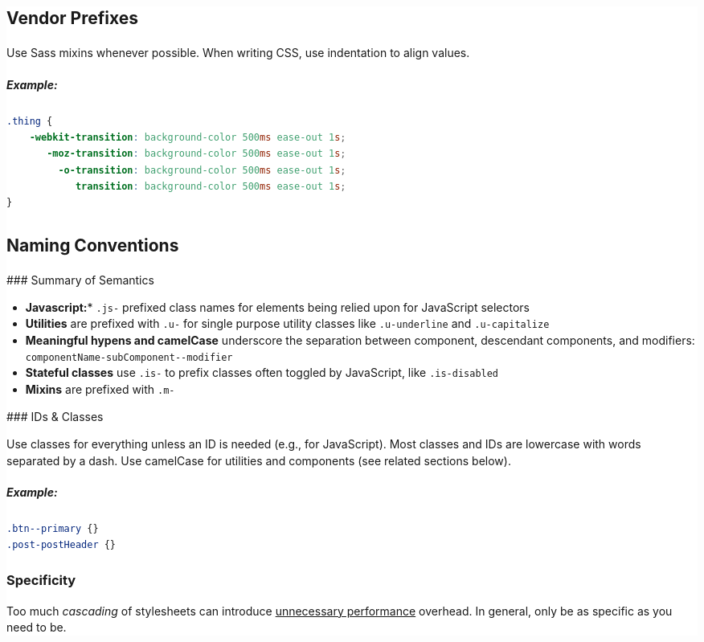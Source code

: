 <a name="vendor-prefixes"></a>
## Vendor Prefixes

Use Sass mixins whenever possible. When writing CSS, use indentation to align values.

##### Example:

```css
.thing {
    -webkit-transition: background-color 500ms ease-out 1s;
       -moz-transition: background-color 500ms ease-out 1s;
         -o-transition: background-color 500ms ease-out 1s;
            transition: background-color 500ms ease-out 1s;
}
```

<a name="naming-conventions"></a>
## Naming Conventions

<a name="semantics">
### Summary of Semantics

* **Javascript:*** `.js-` prefixed class names for elements being relied upon for JavaScript selectors
* **Utilities** are prefixed with `.u-` for single purpose utility classes like `.u-underline` and `.u-capitalize`
* **Meaningful hypens and camelCase** underscore the separation between component, descendant components, and modifiers: `componentName-subComponent--modifier`
* **Stateful classes** use `.is-` to prefix classes often toggled by JavaScript, like `.is-disabled`
* **Mixins** are prefixed with `.m-`

<a name="ids-and-classes">
### IDs & Classes

Use classes for everything unless an ID is needed (e.g., for JavaScript). Most classes and IDs are lowercase with words separated by a dash. Use camelCase for utilities and components (see related sections below).

##### Example:

```css
.btn--primary {}
.post-postHeader {}
```

<a name="specificity"></a>
### Specificity

Too much *cascading* of stylesheets can introduce [unnecessary performance](https://developers.google.com/speed/docs/insights/PrioritizeVisibleContent#UseEfficientCSSSelectors) overhead. In general, only be as specific as you need to be. 
